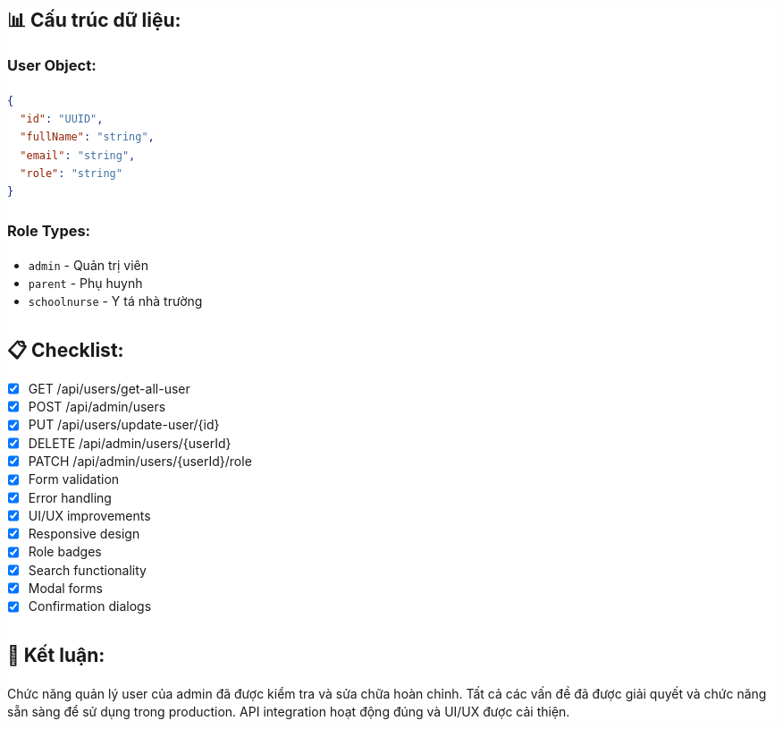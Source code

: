 ## 📊 **Cấu trúc dữ liệu:**

### **User Object:**
```json
{
  "id": "UUID",
  "fullName": "string",
  "email": "string", 
  "role": "string"
}
```

### **Role Types:**
- `admin` - Quản trị viên
- `parent` - Phụ huynh
- `schoolnurse` - Y tá nhà trường

## 📋 **Checklist:**

- [x] GET /api/users/get-all-user
- [x] POST /api/admin/users  
- [x] PUT /api/users/update-user/{id}
- [x] DELETE /api/admin/users/{userId}
- [x] PATCH /api/admin/users/{userId}/role
- [x] Form validation
- [x] Error handling
- [x] UI/UX improvements
- [x] Responsive design
- [x] Role badges
- [x] Search functionality
- [x] Modal forms
- [x] Confirmation dialogs

## 🚀 **Kết luận:**

Chức năng quản lý user của admin đã được kiểm tra và sửa chữa hoàn chỉnh. Tất cả các vấn đề đã được giải quyết và chức năng sẵn sàng để sử dụng trong production. API integration hoạt động đúng và UI/UX được cải thiện. 